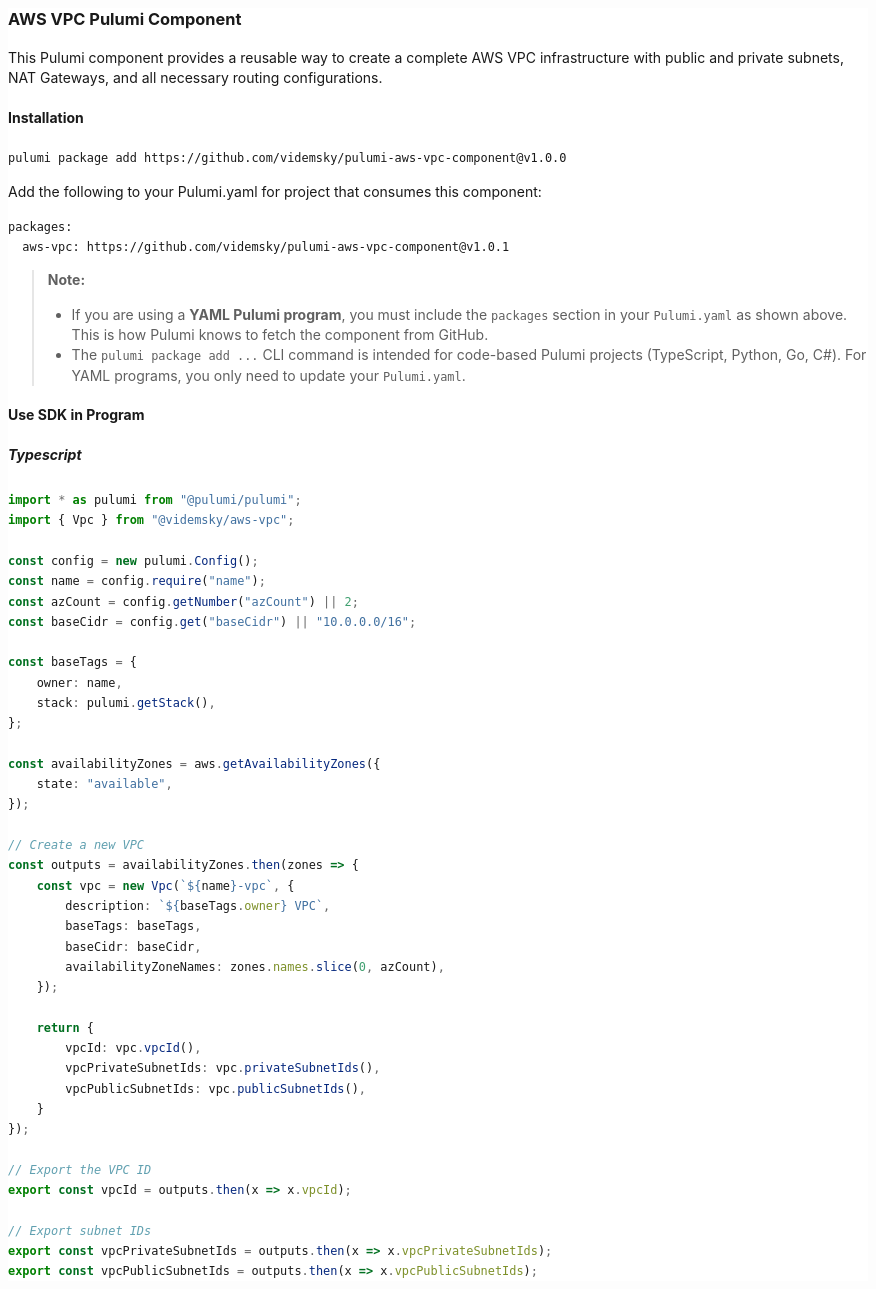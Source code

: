 ### AWS VPC Pulumi Component

This Pulumi component provides a reusable way to create a complete AWS VPC infrastructure with public and private subnets, NAT Gateways, and all necessary routing configurations.

#### Installation
`pulumi package add https://github.com/videmsky/pulumi-aws-vpc-component@v1.0.0`

Add the following to your Pulumi.yaml for project that consumes this component:

```bash
packages:
  aws-vpc: https://github.com/videmsky/pulumi-aws-vpc-component@v1.0.1
```

> **Note:**
> - If you are using a **YAML Pulumi program**, you must include the `packages` section in your `Pulumi.yaml` as shown above. This is how Pulumi knows to fetch the component from GitHub.
> - The `pulumi package add ...` CLI command is intended for code-based Pulumi projects (TypeScript, Python, Go, C#). For YAML programs, you only need to update your `Pulumi.yaml`.

#### Use SDK in Program

##### Typescript
```typescript
import * as pulumi from "@pulumi/pulumi";
import { Vpc } from "@videmsky/aws-vpc";

const config = new pulumi.Config();
const name = config.require("name");
const azCount = config.getNumber("azCount") || 2;
const baseCidr = config.get("baseCidr") || "10.0.0.0/16";

const baseTags = {
	owner: name,
	stack: pulumi.getStack(),
};

const availabilityZones = aws.getAvailabilityZones({
	state: "available",
});

// Create a new VPC
const outputs = availabilityZones.then(zones => {
	const vpc = new Vpc(`${name}-vpc`, {
		description: `${baseTags.owner} VPC`,
		baseTags: baseTags,
		baseCidr: baseCidr,
		availabilityZoneNames: zones.names.slice(0, azCount),
	});

	return {
		vpcId: vpc.vpcId(),
		vpcPrivateSubnetIds: vpc.privateSubnetIds(),
		vpcPublicSubnetIds: vpc.publicSubnetIds(),
	}
});

// Export the VPC ID
export const vpcId = outputs.then(x => x.vpcId);

// Export subnet IDs
export const vpcPrivateSubnetIds = outputs.then(x => x.vpcPrivateSubnetIds);
export const vpcPublicSubnetIds = outputs.then(x => x.vpcPublicSubnetIds);
```
